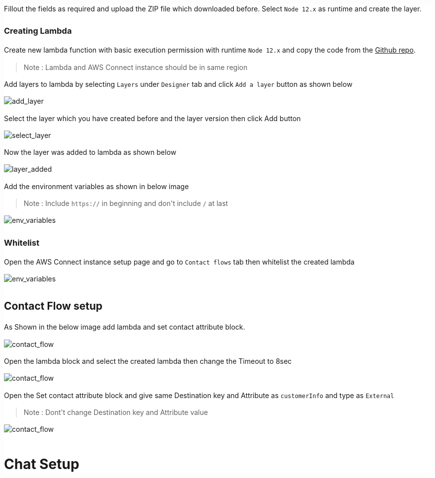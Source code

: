 Fillout the fields as required and upload the ZIP file which downloaded before. Select `Node 12.x` as runtime and create the layer.

### Creating Lambda

Create new lambda function with basic execution permission with runtime `Node 12.x`  and copy the code from the <a href="https://github.com/Sandeza/arta-freshdesk-integration-lambda" target="_blank">Github repo</a>.

> Note : Lambda and AWS Connect instance should be in same region

Add layers to lambda by selecting `Layers` under `Designer` tab and click `Add a layer` button as shown below

![add_layer](/images/add_layer.png)

Select the layer which you have created before and the layer version then click Add button

![select_layer](/images/select_layer.png)

Now the layer was added to lambda as shown below

![layer_added](/images/layer_added.png)

Add the environment variables as shown in below image

> Note : Include `https://` in beginning and don't include `/` at last

![env_variables](/images/env_variables.png)

### Whitelist

Open the AWS Connect instance setup page and go to `Contact flows` tab then whitelist the created lambda

![env_variables](/images/lambda_whitelist.png)

## Contact Flow setup

As Shown in the below image add lambda and set contact attribute block.

![contact_flow](/images/contact_flow.png)

Open the lambda block and select the created lambda then change the Timeout to 8sec

![contact_flow](/images/lambda_config.png)

Open the Set contact attribute block and give same Destination key and Attribute as `customerInfo` and type as `External`

>Note : Dont't change Destination key and Attribute value

![contact_flow](/images/set_contact_attribute.png)

# Chat Setup
